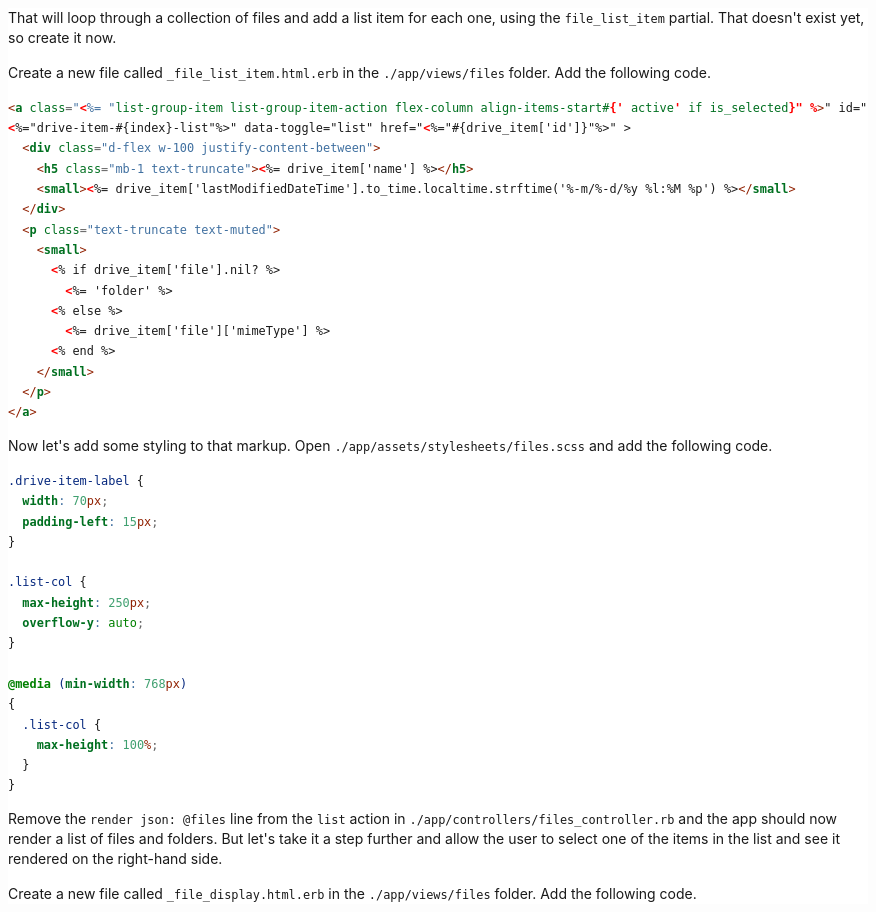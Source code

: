 That will loop through a collection of files and add a list item for each one, using the `file_list_item` partial. That doesn't exist yet, so create it now.

Create a new file called `_file_list_item.html.erb` in the `./app/views/files` folder. Add the following code.

```html
<a class="<%= "list-group-item list-group-item-action flex-column align-items-start#{' active' if is_selected}" %>" id="<%="drive-item-#{index}-list"%>" data-toggle="list" href="<%="#{drive_item['id']}"%>" >
  <div class="d-flex w-100 justify-content-between">
    <h5 class="mb-1 text-truncate"><%= drive_item['name'] %></h5>
    <small><%= drive_item['lastModifiedDateTime'].to_time.localtime.strftime('%-m/%-d/%y %l:%M %p') %></small>
  </div>
  <p class="text-truncate text-muted">
    <small>
      <% if drive_item['file'].nil? %>
        <%= 'folder' %>
      <% else %>
        <%= drive_item['file']['mimeType'] %>
      <% end %>
    </small>
  </p>
</a>
```

Now let's add some styling to that markup. Open `./app/assets/stylesheets/files.scss` and add the following code.

```SCSS
.drive-item-label {
  width: 70px;
  padding-left: 15px;
}

.list-col {
  max-height: 250px;
  overflow-y: auto;
}

@media (min-width: 768px)
{
  .list-col {
    max-height: 100%;
  }
}
```

Remove the `render json: @files` line from the `list` action in `./app/controllers/files_controller.rb` and the app should now render a list of files and folders. But let's take it a step further and allow the user to select one of the items in the list and see it rendered on the right-hand side.

Create a new file called `_file_display.html.erb` in the `./app/views/files` folder. Add the following code.
